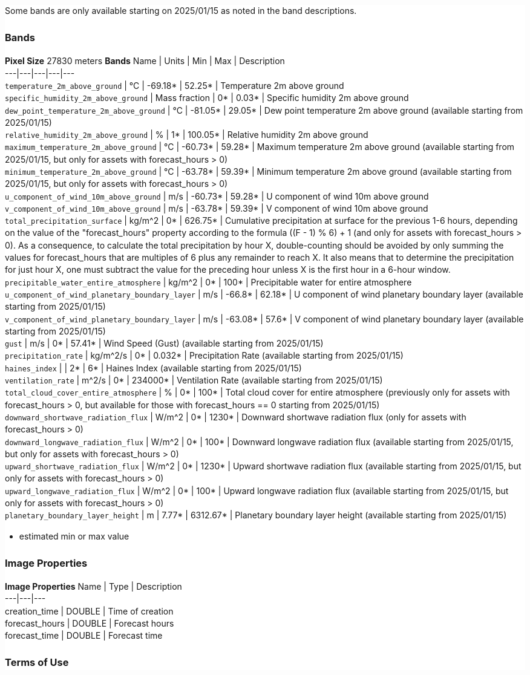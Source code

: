 
Some bands are only available starting on 2025/01/15 as noted in the band descriptions.
### Bands
**Pixel Size** 27830 meters 
**Bands**
Name | Units | Min | Max | Description  
---|---|---|---|---  
`temperature_2m_above_ground` | °C |  -69.18*  |  52.25*  | Temperature 2m above ground  
`specific_humidity_2m_above_ground` | Mass fraction |  0*  |  0.03*  | Specific humidity 2m above ground  
`dew_point_temperature_2m_above_ground` | °C |  -81.05*  |  29.05*  | Dew point temperature 2m above ground (available starting from 2025/01/15)  
`relative_humidity_2m_above_ground` | % |  1*  |  100.05*  | Relative humidity 2m above ground  
`maximum_temperature_2m_above_ground` | °C |  -60.73*  |  59.28*  | Maximum temperature 2m above ground (available starting from 2025/01/15, but only for assets with forecast_hours > 0)  
`minimum_temperature_2m_above_ground` | °C |  -63.78*  |  59.39*  | Minimum temperature 2m above ground (available starting from 2025/01/15, but only for assets with forecast_hours > 0)  
`u_component_of_wind_10m_above_ground` | m/s |  -60.73*  |  59.28*  | U component of wind 10m above ground  
`v_component_of_wind_10m_above_ground` | m/s |  -63.78*  |  59.39*  | V component of wind 10m above ground  
`total_precipitation_surface` | kg/m^2 |  0*  |  626.75*  | Cumulative precipitation at surface for the previous 1-6 hours, depending on the value of the "forecast_hours" property according to the formula ((F - 1) % 6) + 1 (and only for assets with forecast_hours > 0). As a consequence, to calculate the total precipitation by hour X, double-counting should be avoided by only summing the values for forecast_hours that are multiples of 6 plus any remainder to reach X. It also means that to determine the precipitation for just hour X, one must subtract the value for the preceding hour unless X is the first hour in a 6-hour window.  
`precipitable_water_entire_atmosphere` | kg/m^2 |  0*  |  100*  | Precipitable water for entire atmosphere  
`u_component_of_wind_planetary_boundary_layer` | m/s |  -66.8*  |  62.18*  | U component of wind planetary boundary layer (available starting from 2025/01/15)  
`v_component_of_wind_planetary_boundary_layer` | m/s |  -63.08*  |  57.6*  | V component of wind planetary boundary layer (available starting from 2025/01/15)  
`gust` | m/s |  0*  |  57.41*  | Wind Speed (Gust) (available starting from 2025/01/15)  
`precipitation_rate` | kg/m^2/s |  0*  |  0.032*  | Precipitation Rate (available starting from 2025/01/15)  
`haines_index` |  |  2*  |  6*  | Haines Index (available starting from 2025/01/15)  
`ventilation_rate` | m^2/s |  0*  |  234000*  | Ventilation Rate (available starting from 2025/01/15)  
`total_cloud_cover_entire_atmosphere` | % |  0*  |  100*  | Total cloud cover for entire atmosphere (previously only for assets with forecast_hours > 0, but available for those with forecast_hours == 0 starting from 2025/01/15)  
`downward_shortwave_radiation_flux` | W/m^2 |  0*  |  1230*  | Downward shortwave radiation flux (only for assets with forecast_hours > 0)  
`downward_longwave_radiation_flux` | W/m^2 |  0*  |  100*  | Downward longwave radiation flux (available starting from 2025/01/15, but only for assets with forecast_hours > 0)  
`upward_shortwave_radiation_flux` | W/m^2 |  0*  |  1230*  | Upward shortwave radiation flux (available starting from 2025/01/15, but only for assets with forecast_hours > 0)  
`upward_longwave_radiation_flux` | W/m^2 |  0*  |  100*  | Upward longwave radiation flux (available starting from 2025/01/15, but only for assets with forecast_hours > 0)  
`planetary_boundary_layer_height` | m |  7.77*  |  6312.67*  | Planetary boundary layer height (available starting from 2025/01/15)  
* estimated min or max value 
### Image Properties
**Image Properties**
Name | Type | Description  
---|---|---  
creation_time | DOUBLE | Time of creation  
forecast_hours | DOUBLE | Forecast hours  
forecast_time | DOUBLE | Forecast time  
### Terms of Use